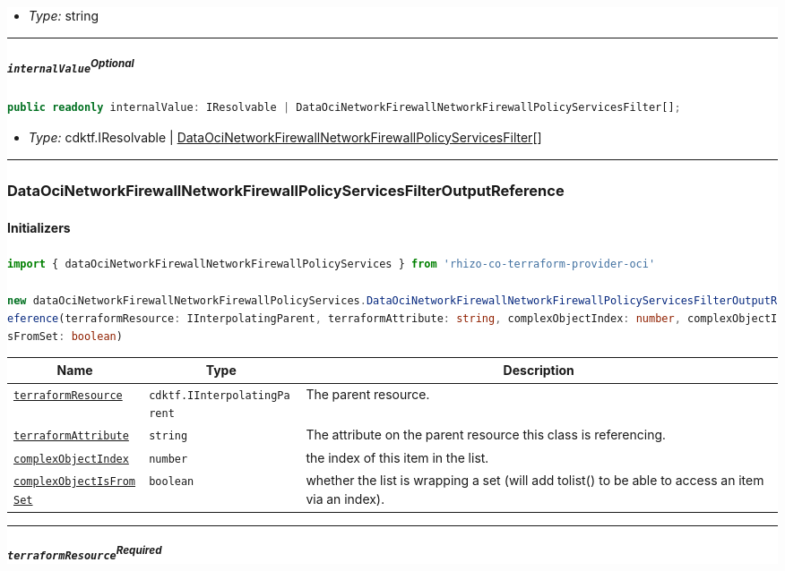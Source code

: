 - *Type:* string

---

##### `internalValue`<sup>Optional</sup> <a name="internalValue" id="rhizo-co-terraform-provider-oci.dataOciNetworkFirewallNetworkFirewallPolicyServices.DataOciNetworkFirewallNetworkFirewallPolicyServicesFilterList.property.internalValue"></a>

```typescript
public readonly internalValue: IResolvable | DataOciNetworkFirewallNetworkFirewallPolicyServicesFilter[];
```

- *Type:* cdktf.IResolvable | <a href="#rhizo-co-terraform-provider-oci.dataOciNetworkFirewallNetworkFirewallPolicyServices.DataOciNetworkFirewallNetworkFirewallPolicyServicesFilter">DataOciNetworkFirewallNetworkFirewallPolicyServicesFilter</a>[]

---


### DataOciNetworkFirewallNetworkFirewallPolicyServicesFilterOutputReference <a name="DataOciNetworkFirewallNetworkFirewallPolicyServicesFilterOutputReference" id="rhizo-co-terraform-provider-oci.dataOciNetworkFirewallNetworkFirewallPolicyServices.DataOciNetworkFirewallNetworkFirewallPolicyServicesFilterOutputReference"></a>

#### Initializers <a name="Initializers" id="rhizo-co-terraform-provider-oci.dataOciNetworkFirewallNetworkFirewallPolicyServices.DataOciNetworkFirewallNetworkFirewallPolicyServicesFilterOutputReference.Initializer"></a>

```typescript
import { dataOciNetworkFirewallNetworkFirewallPolicyServices } from 'rhizo-co-terraform-provider-oci'

new dataOciNetworkFirewallNetworkFirewallPolicyServices.DataOciNetworkFirewallNetworkFirewallPolicyServicesFilterOutputReference(terraformResource: IInterpolatingParent, terraformAttribute: string, complexObjectIndex: number, complexObjectIsFromSet: boolean)
```

| **Name** | **Type** | **Description** |
| --- | --- | --- |
| <code><a href="#rhizo-co-terraform-provider-oci.dataOciNetworkFirewallNetworkFirewallPolicyServices.DataOciNetworkFirewallNetworkFirewallPolicyServicesFilterOutputReference.Initializer.parameter.terraformResource">terraformResource</a></code> | <code>cdktf.IInterpolatingParent</code> | The parent resource. |
| <code><a href="#rhizo-co-terraform-provider-oci.dataOciNetworkFirewallNetworkFirewallPolicyServices.DataOciNetworkFirewallNetworkFirewallPolicyServicesFilterOutputReference.Initializer.parameter.terraformAttribute">terraformAttribute</a></code> | <code>string</code> | The attribute on the parent resource this class is referencing. |
| <code><a href="#rhizo-co-terraform-provider-oci.dataOciNetworkFirewallNetworkFirewallPolicyServices.DataOciNetworkFirewallNetworkFirewallPolicyServicesFilterOutputReference.Initializer.parameter.complexObjectIndex">complexObjectIndex</a></code> | <code>number</code> | the index of this item in the list. |
| <code><a href="#rhizo-co-terraform-provider-oci.dataOciNetworkFirewallNetworkFirewallPolicyServices.DataOciNetworkFirewallNetworkFirewallPolicyServicesFilterOutputReference.Initializer.parameter.complexObjectIsFromSet">complexObjectIsFromSet</a></code> | <code>boolean</code> | whether the list is wrapping a set (will add tolist() to be able to access an item via an index). |

---

##### `terraformResource`<sup>Required</sup> <a name="terraformResource" id="rhizo-co-terraform-provider-oci.dataOciNetworkFirewallNetworkFirewallPolicyServices.DataOciNetworkFirewallNetworkFirewallPolicyServicesFilterOutputReference.Initializer.parameter.terraformResource"></a>
